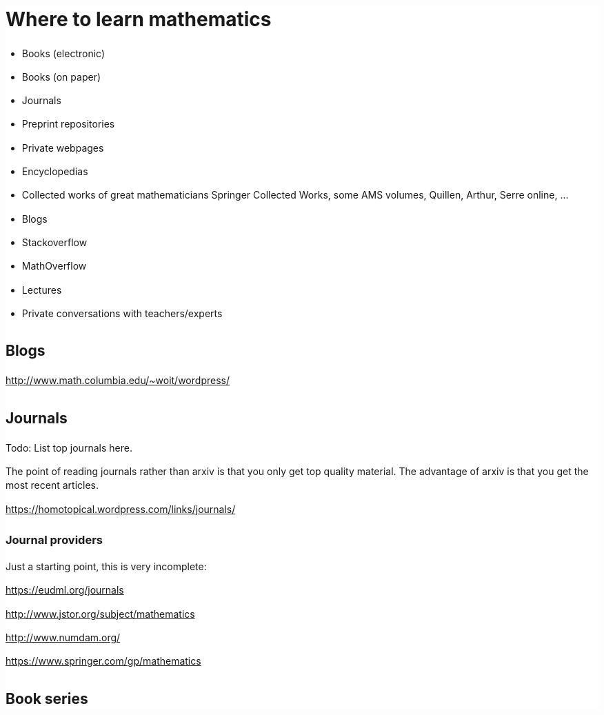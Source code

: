 # Where to learn mathematics


- Books (electronic)
- Books (on paper)
- Journals
- Preprint repositories
- Private webpages
- Encyclopedias


- Collected works of great mathematicians
Springer Collected Works, some AMS volumes, Quillen, Arthur, Serre online, ...

- Blogs
- Stackoverflow
- MathOverflow


- Lectures
- Private conversations with teachers/experts


## Blogs

http://www.math.columbia.edu/~woit/wordpress/




## Journals

Todo: List top journals here.

The point of reading journals rather than arxiv is that you only get top quality material. The advantage of arxiv is that you get the most recent articles.

https://homotopical.wordpress.com/links/journals/



### Journal providers


Just a starting point, this is very incomplete:

https://eudml.org/journals

http://www.jstor.org/subject/mathematics

http://www.numdam.org/

https://www.springer.com/gp/mathematics




## Book series
